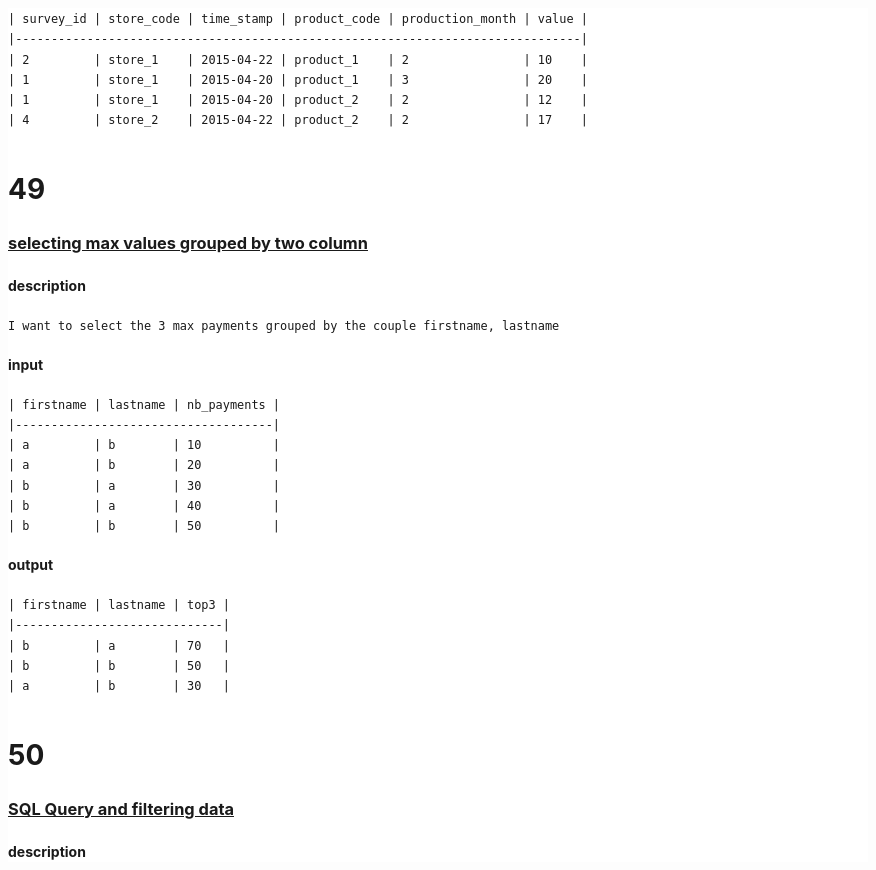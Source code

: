 
    | survey_id | store_code | time_stamp | product_code | production_month | value |
    |-------------------------------------------------------------------------------|
    | 2         | store_1    | 2015-04-22 | product_1    | 2                | 10    |
    | 1         | store_1    | 2015-04-20 | product_1    | 3                | 20    |
    | 1         | store_1    | 2015-04-20 | product_2    | 2                | 12    |
    | 4         | store_2    | 2015-04-22 | product_2    | 2                | 17    |


# 49
### [selecting max values grouped by two column](http://stackoverflow.com/questions/30361275/selecting-max-values-grouped-by-two-column)
#### description

    I want to select the 3 max payments grouped by the couple firstname, lastname

#### input


    | firstname | lastname | nb_payments |
    |------------------------------------|
    | a         | b        | 10          |
    | a         | b        | 20          |
    | b         | a        | 30          |
    | b         | a        | 40          |
    | b         | b        | 50          |

#### output


    | firstname | lastname | top3 |
    |-----------------------------|
    | b         | a        | 70   |
    | b         | b        | 50   |
    | a         | b        | 30   |


# 50
### [SQL Query and filtering data](http://stackoverflow.com/questions/31112142/sql-query-and-filtering-data/31112305#31112305)
#### description
